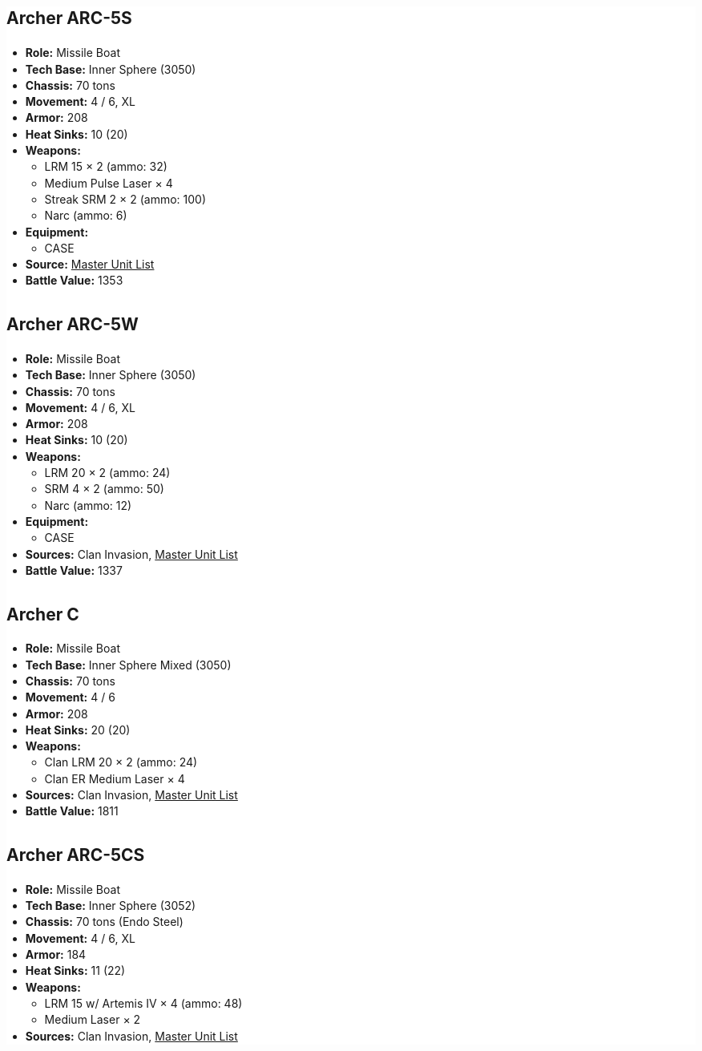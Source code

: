 ## Archer ARC-5S
- **Role:** Missile Boat
- **Tech Base:** Inner Sphere (3050)
- **Chassis:** 70 tons
- **Movement:** 4 / 6, XL
- **Armor:** 208
- **Heat Sinks:** 10 (20)
- **Weapons:**
  - LRM 15 × 2 (ammo: 32)
  - Medium Pulse Laser × 4
  - Streak SRM 2 × 2 (ammo: 100)
  - Narc (ammo: 6)
- **Equipment:**
  - CASE
- **Source:** [Master Unit List](http://masterunitlist.info/Unit/Details/80/archer-arc-5s)
- **Battle Value:** 1353

## Archer ARC-5W
- **Role:** Missile Boat
- **Tech Base:** Inner Sphere (3050)
- **Chassis:** 70 tons
- **Movement:** 4 / 6, XL
- **Armor:** 208
- **Heat Sinks:** 10 (20)
- **Weapons:**
  - LRM 20 × 2 (ammo: 24)
  - SRM 4 × 2 (ammo: 50)
  - Narc (ammo: 12)
- **Equipment:**
  - CASE
- **Sources:** Clan Invasion, [Master Unit List](http://masterunitlist.info/Unit/Details/81/archer-arc-5w)
- **Battle Value:** 1337

## Archer C
- **Role:** Missile Boat
- **Tech Base:** Inner Sphere Mixed (3050)
- **Chassis:** 70 tons
- **Movement:** 4 / 6
- **Armor:** 208
- **Heat Sinks:** 20 (20)
- **Weapons:**
  - Clan LRM 20 × 2 (ammo: 24)
  - Clan ER Medium Laser × 4
- **Sources:** Clan Invasion, [Master Unit List](http://masterunitlist.info/Unit/Details/90/archer-c)
- **Battle Value:** 1811

## Archer ARC-5CS
- **Role:** Missile Boat
- **Tech Base:** Inner Sphere (3052)
- **Chassis:** 70 tons (Endo Steel)
- **Movement:** 4 / 6, XL
- **Armor:** 184
- **Heat Sinks:** 11 (22)
- **Weapons:**
  - LRM 15 w/ Artemis IV × 4 (ammo: 48)
  - Medium Laser × 2
- **Sources:** Clan Invasion, [Master Unit List](http://masterunitlist.info/Unit/Details/7598/archer-arc-5cs)